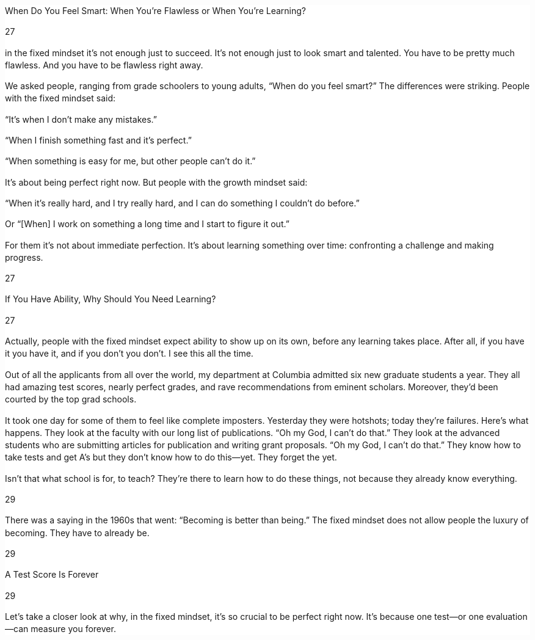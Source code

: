 When Do You Feel Smart: When You’re Flawless or When You’re Learning?

27

in the fixed mindset it’s not enough just to succeed. It’s not enough just to look smart and talented. You have to be pretty much flawless. And you have to be flawless right away.

We asked people, ranging from grade schoolers to young adults, “When do you feel smart?” The differences were striking. People with the fixed mindset said:

“It’s when I don’t make any mistakes.”

“When I finish something fast and it’s perfect.”

“When something is easy for me, but other people can’t do it.”

It’s about being perfect right now. But people with the growth mindset said:

“When it’s really hard, and I try really hard, and I can do something I couldn’t do before.”

Or “[When] I work on something a long time and I start to figure it out.”

For them it’s not about immediate perfection. It’s about learning something over time: confronting a challenge and making progress.

27

If You Have Ability, Why Should You Need Learning?

27

Actually, people with the fixed mindset expect ability to show up on its own, before any learning takes place. After all, if you have it you have it, and if you don’t you don’t. I see this all the time.

Out of all the applicants from all over the world, my department at Columbia admitted six new graduate students a year. They all had amazing test scores, nearly perfect grades, and rave recommendations from eminent scholars. Moreover, they’d been courted by the top grad schools.

It took one day for some of them to feel like complete imposters. Yesterday they were hotshots; today they’re failures. Here’s what happens. They look at the faculty with our long list of publications. “Oh my God, I can’t do that.” They look at the advanced students who are submitting articles for publication and writing grant proposals. “Oh my God, I can’t do that.” They know how to take tests and get A’s but they don’t know how to do this—yet. They forget the yet.

Isn’t that what school is for, to teach? They’re there to learn how to do these things, not because they already know everything.

29

There was a saying in the 1960s that went: “Becoming is better than being.” The fixed mindset does not allow people the luxury of becoming. They have to already be.

29

A Test Score Is Forever

29

Let’s take a closer look at why, in the fixed mindset, it’s so crucial to be perfect right now. It’s because one test—or one evaluation—can measure you forever.
